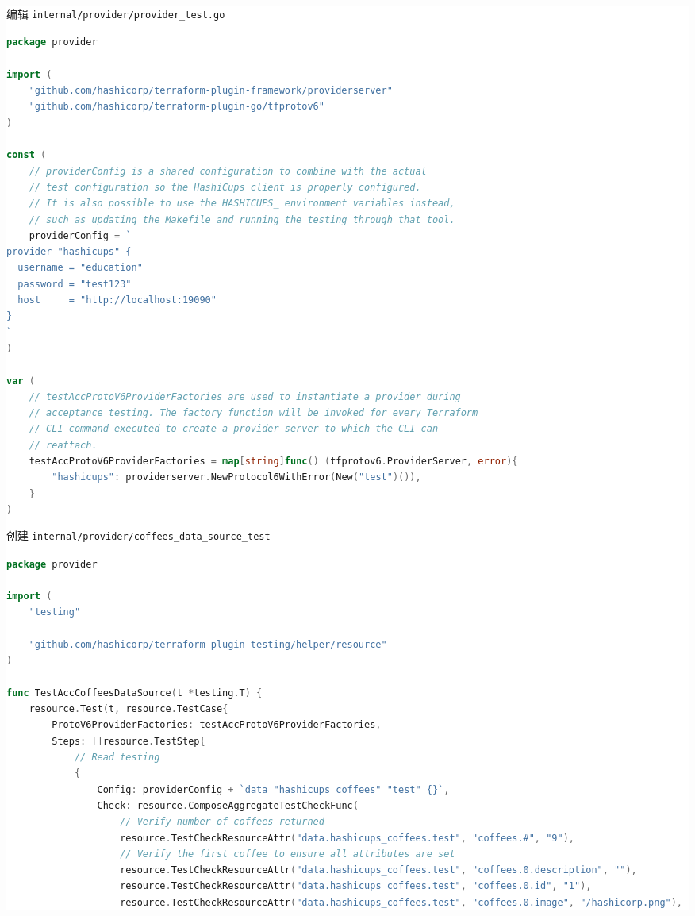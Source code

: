 编辑 `internal/provider/provider_test.go`

```go
package provider

import (
    "github.com/hashicorp/terraform-plugin-framework/providerserver"
    "github.com/hashicorp/terraform-plugin-go/tfprotov6"
)

const (
    // providerConfig is a shared configuration to combine with the actual
    // test configuration so the HashiCups client is properly configured.
    // It is also possible to use the HASHICUPS_ environment variables instead,
    // such as updating the Makefile and running the testing through that tool.
    providerConfig = `
provider "hashicups" {
  username = "education"
  password = "test123"
  host     = "http://localhost:19090"
}
`
)

var (
    // testAccProtoV6ProviderFactories are used to instantiate a provider during
    // acceptance testing. The factory function will be invoked for every Terraform
    // CLI command executed to create a provider server to which the CLI can
    // reattach.
    testAccProtoV6ProviderFactories = map[string]func() (tfprotov6.ProviderServer, error){
        "hashicups": providerserver.NewProtocol6WithError(New("test")()),
    }
)
```

创建 `internal/provider/coffees_data_source_test`

```go
package provider

import (
    "testing"

    "github.com/hashicorp/terraform-plugin-testing/helper/resource"
)

func TestAccCoffeesDataSource(t *testing.T) {
    resource.Test(t, resource.TestCase{
        ProtoV6ProviderFactories: testAccProtoV6ProviderFactories,
        Steps: []resource.TestStep{
            // Read testing
            {
                Config: providerConfig + `data "hashicups_coffees" "test" {}`,
                Check: resource.ComposeAggregateTestCheckFunc(
                    // Verify number of coffees returned
                    resource.TestCheckResourceAttr("data.hashicups_coffees.test", "coffees.#", "9"),
                    // Verify the first coffee to ensure all attributes are set
                    resource.TestCheckResourceAttr("data.hashicups_coffees.test", "coffees.0.description", ""),
                    resource.TestCheckResourceAttr("data.hashicups_coffees.test", "coffees.0.id", "1"),
                    resource.TestCheckResourceAttr("data.hashicups_coffees.test", "coffees.0.image", "/hashicorp.png"),
```